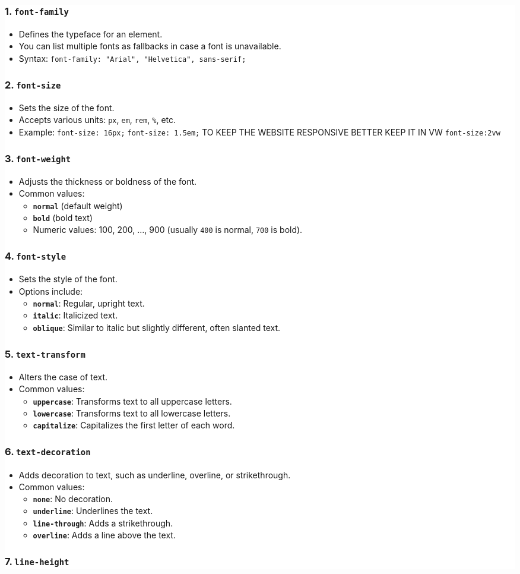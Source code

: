 

### 1. **`font-family`**

- Defines the typeface for an element.
- You can list multiple fonts as fallbacks in case a font is unavailable.
- Syntax:
  `font-family: "Arial", "Helvetica", sans-serif;`

### 2. **`font-size`**

- Sets the size of the font.
- Accepts various units: `px`, `em`, `rem`, `%`, etc.
- Example:
  `font-size: 16px;`
  `font-size: 1.5em;`
  TO KEEP THE WEBSITE RESPONSIVE BETTER KEEP IT IN VW
  `font-size:2vw`

### 3. **`font-weight`**

- Adjusts the thickness or boldness of the font.
- Common values:
    - **`normal`** (default weight)
    - **`bold`** (bold text)
    - Numeric values: 100, 200, …, 900 (usually `400` is normal, `700` is bold).

### 4. **`font-style`**

- Sets the style of the font.
- Options include:
    - **`normal`**: Regular, upright text.
    - **`italic`**: Italicized text.
    - **`oblique`**: Similar to italic but slightly different, often slanted text.

### 5. **`text-transform`**

- Alters the case of text.
- Common values:
    - **`uppercase`**: Transforms text to all uppercase letters.
    - **`lowercase`**: Transforms text to all lowercase letters.
    - **`capitalize`**: Capitalizes the first letter of each word.

### 6. **`text-decoration`**

- Adds decoration to text, such as underline, overline, or strikethrough.
- Common values:
    - **`none`**: No decoration.
    - **`underline`**: Underlines the text.
    - **`line-through`**: Adds a strikethrough.
    - **`overline`**: Adds a line above the text.


### 7. **`line-height`**
